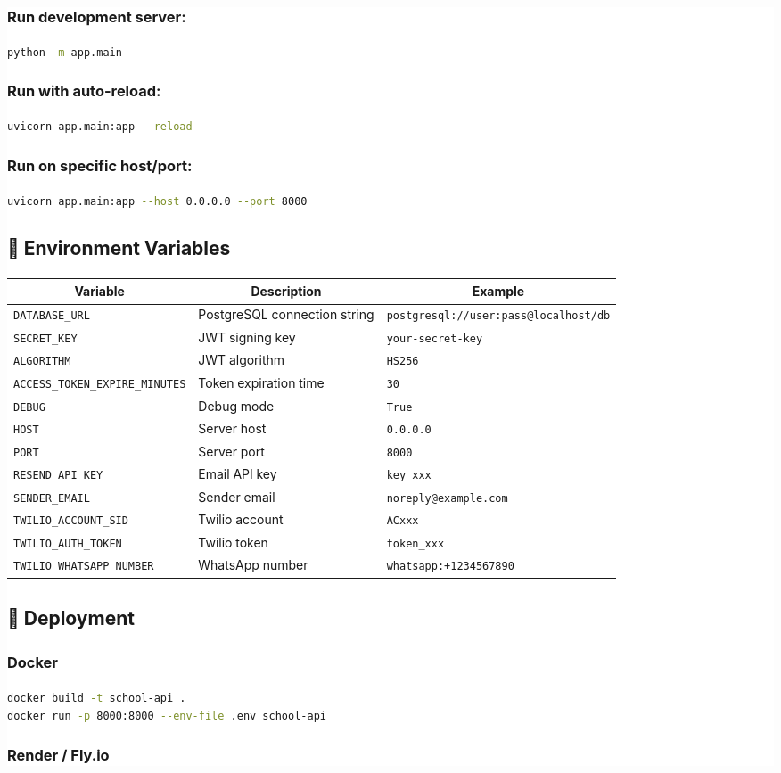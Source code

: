 ### Run development server:
```bash
python -m app.main
```

### Run with auto-reload:
```bash
uvicorn app.main:app --reload
```

### Run on specific host/port:
```bash
uvicorn app.main:app --host 0.0.0.0 --port 8000
```

## 📝 Environment Variables

| Variable | Description | Example |
|----------|-------------|---------|
| `DATABASE_URL` | PostgreSQL connection string | `postgresql://user:pass@localhost/db` |
| `SECRET_KEY` | JWT signing key | `your-secret-key` |
| `ALGORITHM` | JWT algorithm | `HS256` |
| `ACCESS_TOKEN_EXPIRE_MINUTES` | Token expiration time | `30` |
| `DEBUG` | Debug mode | `True` |
| `HOST` | Server host | `0.0.0.0` |
| `PORT` | Server port | `8000` |
| `RESEND_API_KEY` | Email API key | `key_xxx` |
| `SENDER_EMAIL` | Sender email | `noreply@example.com` |
| `TWILIO_ACCOUNT_SID` | Twilio account | `ACxxx` |
| `TWILIO_AUTH_TOKEN` | Twilio token | `token_xxx` |
| `TWILIO_WHATSAPP_NUMBER` | WhatsApp number | `whatsapp:+1234567890` |

## 🚀 Deployment

### Docker

```bash
docker build -t school-api .
docker run -p 8000:8000 --env-file .env school-api
```

### Render / Fly.io
